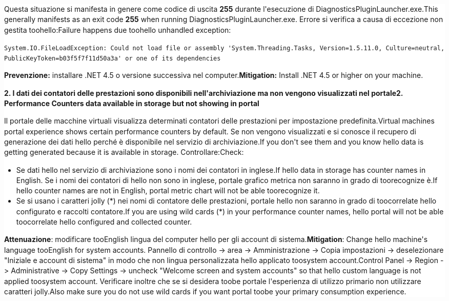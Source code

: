 <span data-ttu-id="91902-343">Questa situazione si manifesta in genere come codice di uscita **255** durante l'esecuzione di DiagnosticsPluginLauncher.exe.</span><span class="sxs-lookup"><span data-stu-id="91902-343">This generally manifests as an exit code **255** when running DiagnosticsPluginLauncher.exe.</span></span> <span data-ttu-id="91902-344">Errore si verifica a causa di eccezione non gestita toohello:</span><span class="sxs-lookup"><span data-stu-id="91902-344">Failure happens due toohello unhandled exception:</span></span> 
```
System.IO.FileLoadException: Could not load file or assembly 'System.Threading.Tasks, Version=1.5.11.0, Culture=neutral, PublicKeyToken=b03f5f7f11d50a3a' or one of its dependencies
```

<span data-ttu-id="91902-345">**Prevenzione:** installare .NET 4.5 o versione successiva nel computer.</span><span class="sxs-lookup"><span data-stu-id="91902-345">**Mitigation:** Install .NET 4.5 or higher on your machine.</span></span>

<span data-ttu-id="91902-346">**2. I dati dei contatori delle prestazioni sono disponibili nell'archiviazione ma non vengono visualizzati nel portale**</span><span class="sxs-lookup"><span data-stu-id="91902-346">**2. Performance Counters data available in storage but not showing in portal**</span></span>

<span data-ttu-id="91902-347">Il portale delle macchine virtuali visualizza determinati contatori delle prestazioni per impostazione predefinita.</span><span class="sxs-lookup"><span data-stu-id="91902-347">Virtual machines portal experience shows certain performance counters by default.</span></span> <span data-ttu-id="91902-348">Se non vengono visualizzati e si conosce il recupero di generazione dei dati hello perché è disponibile nel servizio di archiviazione.</span><span class="sxs-lookup"><span data-stu-id="91902-348">If you don't see them and you know hello data is getting generated because it is available in storage.</span></span> <span data-ttu-id="91902-349">Controllare:</span><span class="sxs-lookup"><span data-stu-id="91902-349">Check:</span></span>
- <span data-ttu-id="91902-350">Se dati hello nel servizio di archiviazione sono i nomi dei contatori in inglese.</span><span class="sxs-lookup"><span data-stu-id="91902-350">If hello data in storage has counter names in English.</span></span> <span data-ttu-id="91902-351">Se i nomi dei contatori di hello non sono in inglese, portale grafico metrica non saranno in grado di toorecognize è.</span><span class="sxs-lookup"><span data-stu-id="91902-351">If hello counter names are not in English, portal metric chart will not be able toorecognize it.</span></span>
- <span data-ttu-id="91902-352">Se si usano i caratteri jolly (\*) nei nomi di contatore delle prestazioni, portale hello non saranno in grado di toocorrelate hello configurato e raccolti contatore.</span><span class="sxs-lookup"><span data-stu-id="91902-352">If you are using wild cards (\*) in your performance counter names, hello portal will not be able toocorrelate hello configured and collected counter.</span></span>

<span data-ttu-id="91902-353">**Attenuazione**: modificare tooEnglish lingua del computer hello per gli account di sistema.</span><span class="sxs-lookup"><span data-stu-id="91902-353">**Mitigation**: Change hello machine's language tooEnglish for system accounts.</span></span> <span data-ttu-id="91902-354">Pannello di controllo -> area -> Amministrazione -> Copia impostazioni -> deselezionare "Iniziale e account di sistema" in modo che non lingua personalizzata hello applicato toosystem account.</span><span class="sxs-lookup"><span data-stu-id="91902-354">Control Panel -> Region -> Administrative -> Copy Settings -> uncheck "Welcome screen and system accounts" so that hello custom language is not applied toosystem account.</span></span> <span data-ttu-id="91902-355">Verificare inoltre che se si desidera toobe portale l'esperienza di utilizzo primario non utilizzare caratteri jolly.</span><span class="sxs-lookup"><span data-stu-id="91902-355">Also make sure you do not use wild cards if you want portal toobe your primary consumption experience.</span></span>
